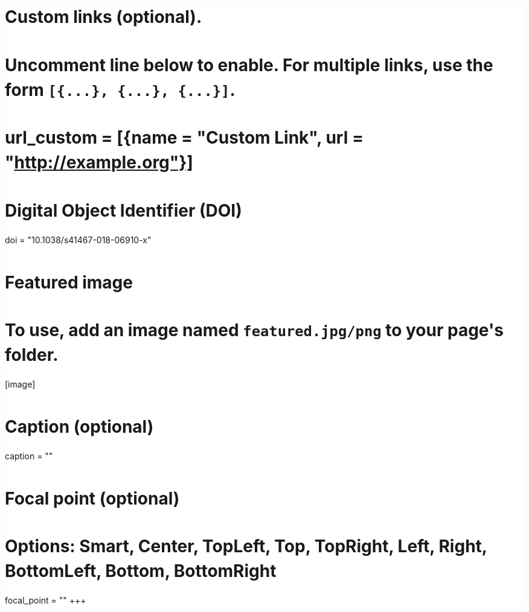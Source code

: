 # Custom links (optional).
#   Uncomment line below to enable. For multiple links, use the form `[{...}, {...}, {...}]`.
# url_custom = [{name = "Custom Link", url = "http://example.org"}]


# Digital Object Identifier (DOI)
doi = "10.1038/s41467-018-06910-x"


# Featured image
# To use, add an image named `featured.jpg/png` to your page's folder. 
[image]
  # Caption (optional)
  caption = ""

  # Focal point (optional)
  # Options: Smart, Center, TopLeft, Top, TopRight, Left, Right, BottomLeft, Bottom, BottomRight
  focal_point = ""
+++
